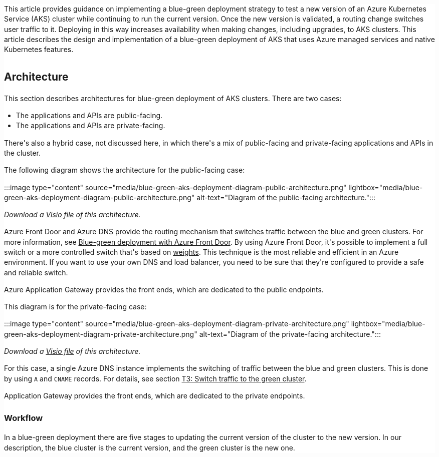 This article provides guidance on implementing a blue-green deployment strategy to test a new version of an Azure Kubernetes Service (AKS) cluster while continuing to run the current version. Once the new version is validated, a routing change switches user traffic to it. Deploying in this way increases availability when making changes, including upgrades, to AKS clusters. This article describes the design and implementation of a blue-green deployment of AKS that uses Azure managed services and native Kubernetes features.

## Architecture

This section describes architectures for blue-green deployment of AKS clusters. There are two cases:

- The applications and APIs are public-facing.
- The applications and APIs are private-facing.

There's also a hybrid case, not discussed here, in which there's a mix of public-facing and private-facing applications and APIs in the cluster.

The following diagram shows the architecture for the public-facing case:

:::image type="content" source="media/blue-green-aks-deployment-diagram-public-architecture.png" lightbox="media/blue-green-aks-deployment-diagram-public-architecture.png" alt-text="Diagram of the public-facing architecture.":::

*Download a [Visio file](https://arch-center.azureedge.net/US-1996186-blue-green-deployment-for-aks.vsdx) of this architecture.*

Azure Front Door and Azure DNS provide the routing mechanism that switches traffic between the blue and green clusters. For more information, see [Blue-green deployment with Azure Front Door](https://techcommunity.microsoft.com/t5/azure-architecture-blog/blue-green-deployment-with-azure-front-door/ba-p/1609178). By using Azure Front Door, it's possible to implement a full switch or a more controlled switch that's based on [weights](/azure/frontdoor/routing-methods#weighted-traffic-routing-method). This technique is the most reliable and efficient in an Azure environment. If you want to use your own DNS and load balancer, you need to be sure that they're configured to provide a safe and reliable switch.

Azure Application Gateway provides the front ends, which are dedicated to the public endpoints.

This diagram is for the private-facing case:

:::image type="content" source="media/blue-green-aks-deployment-diagram-private-architecture.png" lightbox="media/blue-green-aks-deployment-diagram-private-architecture.png" alt-text="Diagram of the private-facing architecture.":::

*Download a [Visio file](https://arch-center.azureedge.net/US-1996186-blue-green-deployment-for-aks.vsdx) of this architecture.*

For this case, a single Azure DNS instance implements the switching of traffic between the blue and green clusters. This is done by using `A` and `CNAME` records. For details, see section [T3: Switch traffic to the green cluster](#t3-switch-traffic-to-the-green-cluster).

Application Gateway provides the front ends, which are dedicated to the private endpoints.

### Workflow

In a blue-green deployment there are five stages to updating the current version of the cluster to the new version. In our description, the blue cluster is the current version, and the green cluster is the new one.
